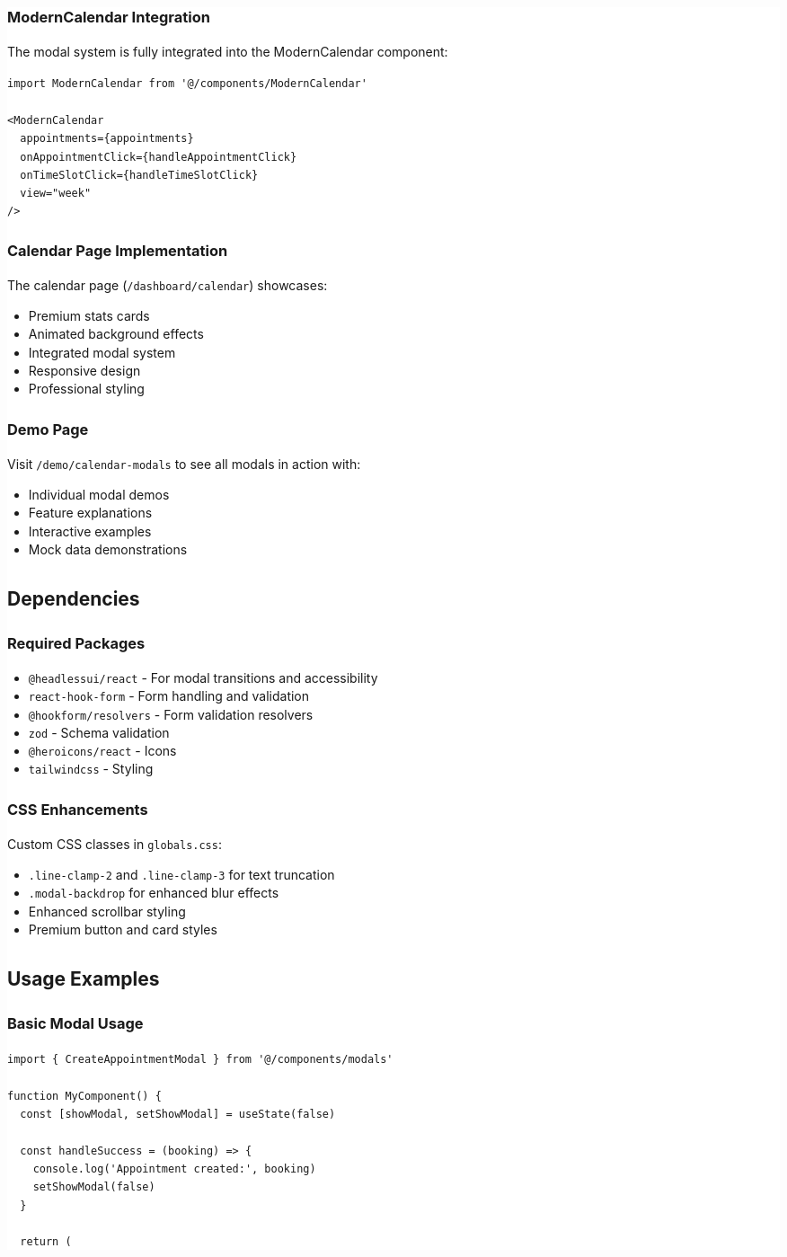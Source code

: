 ### ModernCalendar Integration
The modal system is fully integrated into the ModernCalendar component:

```tsx
import ModernCalendar from '@/components/ModernCalendar'

<ModernCalendar 
  appointments={appointments}
  onAppointmentClick={handleAppointmentClick}
  onTimeSlotClick={handleTimeSlotClick}
  view="week"
/>
```

### Calendar Page Implementation
The calendar page (`/dashboard/calendar`) showcases:
- Premium stats cards
- Animated background effects
- Integrated modal system
- Responsive design
- Professional styling

### Demo Page
Visit `/demo/calendar-modals` to see all modals in action with:
- Individual modal demos
- Feature explanations
- Interactive examples
- Mock data demonstrations

## Dependencies

### Required Packages
- `@headlessui/react` - For modal transitions and accessibility
- `react-hook-form` - Form handling and validation
- `@hookform/resolvers` - Form validation resolvers
- `zod` - Schema validation
- `@heroicons/react` - Icons
- `tailwindcss` - Styling

### CSS Enhancements
Custom CSS classes in `globals.css`:
- `.line-clamp-2` and `.line-clamp-3` for text truncation
- `.modal-backdrop` for enhanced blur effects
- Enhanced scrollbar styling
- Premium button and card styles

## Usage Examples

### Basic Modal Usage
```tsx
import { CreateAppointmentModal } from '@/components/modals'

function MyComponent() {
  const [showModal, setShowModal] = useState(false)
  
  const handleSuccess = (booking) => {
    console.log('Appointment created:', booking)
    setShowModal(false)
  }
  
  return (
```